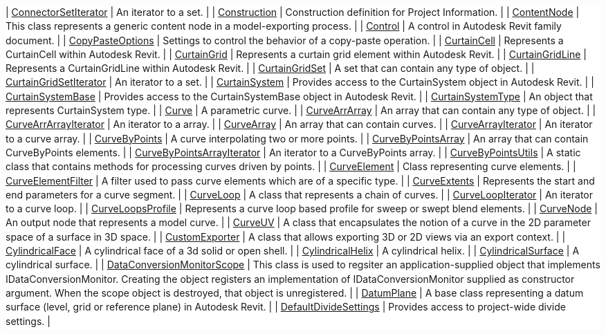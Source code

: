 | [ConnectorSetIterator](211f670f-72c3-6b6b-24dd-1a784f80a338.md "ConnectorSetIterator Class") | An iterator to a set. |
| [Construction](b43d097e-b798-2aea-1008-ac79f71d3fc4.md "Construction Class") | Construction definition for Project Information. |
| [ContentNode](5752e4cb-f427-5c73-9a25-6978db12bead.md "ContentNode Class") | This class represents a generic content node in a model-exporting process. |
| [Control](d04da6b9-0586-22b8-df13-8eb7f5ca248f.md "Control Class") | A control in Autodesk Revit family document. |
| [CopyPasteOptions](d8f58fd5-2106-7a88-6218-106a30415791.md "CopyPasteOptions Class") | Settings to control the behavior of a copy-paste operation. |
| [CurtainCell](97401874-6fa9-eac0-6190-24687861168c.md "CurtainCell Class") | Represents a CurtainCell within Autodesk Revit. |
| [CurtainGrid](5e0d5b7c-aaa1-d299-6fb8-2faa65b1857a.md "CurtainGrid Class") | Represents a curtain grid element within Autodesk Revit. |
| [CurtainGridLine](42c94f55-1972-5f12-1dd4-db15ad1af3d3.md "CurtainGridLine Class") | Represents a CurtainGridLine within Autodesk Revit. |
| [CurtainGridSet](adc86636-024c-9035-700f-e7c43442a9f8.md "CurtainGridSet Class") | A set that can contain any type of object. |
| [CurtainGridSetIterator](b8aa3f5a-d84c-a10b-34a0-4562c2fc2ed3.md "CurtainGridSetIterator Class") | An iterator to a set. |
| [CurtainSystem](49847a7a-35e9-09f3-e723-5f906a14b0e3.md "CurtainSystem Class") | Provides access to the CurtainSystem object in Autodesk Revit. |
| [CurtainSystemBase](e812f3f4-8c6d-2741-fac0-53724e723338.md "CurtainSystemBase Class") | Provides access to the CurtainSystemBase object in Autodesk Revit. |
| [CurtainSystemType](8fc2105b-e7c7-afc5-5dea-15160cba19a1.md "CurtainSystemType Class") | An object that represents CurtainSystem type. |
| [Curve](400cc9b6-9ff7-de85-6fd8-c20002209d25.md "Curve Class") | A parametric curve. |
| [CurveArrArray](c9d071fe-9724-42ed-e280-57381cd44301.md "CurveArrArray Class") | An array that can contain any type of object. |
| [CurveArrArrayIterator](cdd6e636-1a16-2e4a-90db-ada0fcf0b074.md "CurveArrArrayIterator Class") | An iterator to a array. |
| [CurveArray](55103aad-38fd-45d2-6bf7-67a5203e99f3.md "CurveArray Class") | An array that can contain curves. |
| [CurveArrayIterator](f2e97568-6047-1822-7d49-ccd50de32dd4.md "CurveArrayIterator Class") | An iterator to a curve array. |
| [CurveByPoints](2df7ab39-1ac0-5803-79fa-b23a959bf8f2.md "CurveByPoints Class") | A curve interpolating two or more points. |
| [CurveByPointsArray](05d7b8f5-e891-e58f-c1aa-3e0e5d96d19c.md "CurveByPointsArray Class") | An array that can contain CurveByPoints elements. |
| [CurveByPointsArrayIterator](b9e33d5d-c5f1-2feb-8533-e82977da7f35.md "CurveByPointsArrayIterator Class") | An iterator to a CurveByPoints array. |
| [CurveByPointsUtils](20dd9f72-4653-4ea8-6397-af04e5093fbe.md "CurveByPointsUtils Class") | A static class that contains methods for processing curves driven by points. |
| [CurveElement](61673852-2d08-003d-e9fd-4be89d533774.md "CurveElement Class") | Class representing curve elements. |
| [CurveElementFilter](d31574f5-4400-c4f9-04dd-4418c302e3c5.md "CurveElementFilter Class") | A filter used to pass curve elements which are of a specific type. |
| [CurveExtents](d974db89-6e5c-d777-9d1f-08e2561feba5.md "CurveExtents Class") | Represents the start and end parameters for a curve segment. |
| [CurveLoop](84824924-cb89-9e20-de6e-3461f429dfd6.md "CurveLoop Class") | A class that represents a chain of curves. |
| [CurveLoopIterator](27c948e0-c433-9ee9-04a5-4bbeed79062f.md "CurveLoopIterator Class") | An iterator to a curve loop. |
| [CurveLoopsProfile](e841c265-7932-3a99-ea0d-a8865e21ca05.md "CurveLoopsProfile Class") | Represents a curve loop based profile for sweep or swept blend elements. |
| [CurveNode](f46bbf24-04d0-a4c0-f694-adb30f3db8ea.md "CurveNode Class") | An output node that represents a model curve. |
| [CurveUV](2d1d9c1f-afb6-fc09-f461-54cf0d511bf0.md "CurveUV Class") | A class that encapsulates the notion of a curve in the 2D parameter space of a surface in 3D space. |
| [CustomExporter](d2437433-9183-cbb1-1c67-dedd86db5b5a.md "CustomExporter Class") | A class that allows exporting 3D or 2D views via an export context. |
| [CylindricalFace](e0450bb3-d974-9759-ea41-55c332cd9926.md "CylindricalFace Class") | A cylindrical face of a 3d solid or open shell. |
| [CylindricalHelix](fdaa7f4a-e680-8d7e-3a9b-677b082432f5.md "CylindricalHelix Class") | A cylindrical helix. |
| [CylindricalSurface](95d452c1-6f7f-9d8e-a4fb-e2f1fe2818bc.md "CylindricalSurface Class") | A cylindrical surface. |
| [DataConversionMonitorScope](46b27582-3614-9776-134a-90519d645526.md "DataConversionMonitorScope Class") | This class is used to regsiter an application-supplied object that implements IDataConversionMonitor. Creating the object registers an implementation of IDataConversionMonitor supplied as constructor argument. When the scope object is destroyed, that object is unregistered. |
| [DatumPlane](3e0a6725-ee40-c4d5-839f-b7720c1fe2af.md "DatumPlane Class") | A base class representing a datum surface (level, grid or reference plane) in Autodesk Revit. |
| [DefaultDivideSettings](c4d57a70-3192-458c-faa7-619d11c69f60.md "DefaultDivideSettings Class") | Provides access to project-wide divide settings. |